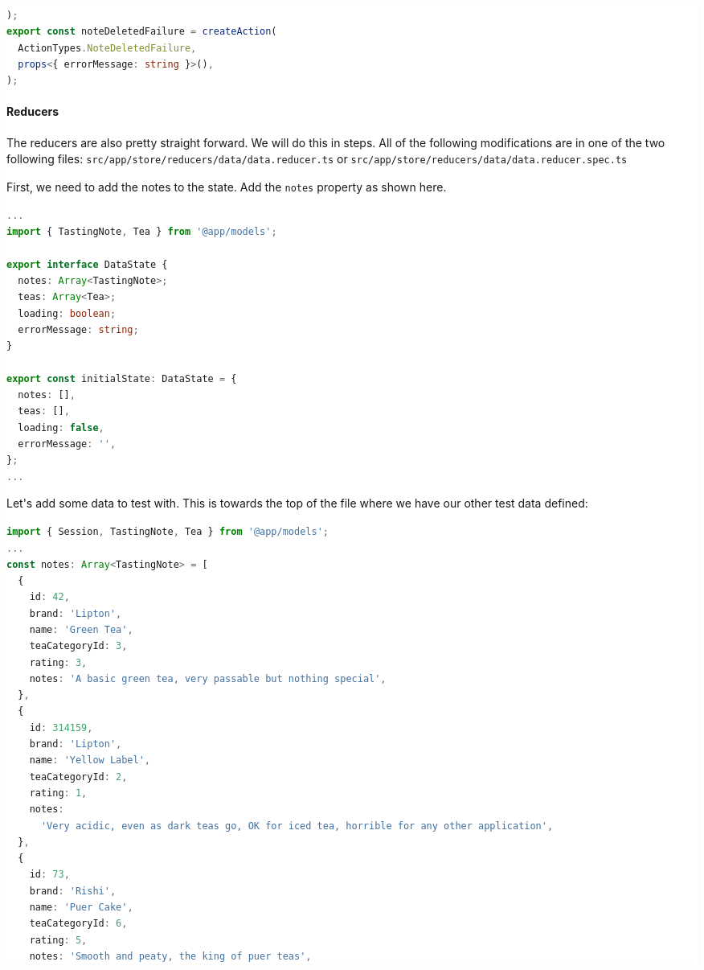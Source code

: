 ```TypeScript
);
export const noteDeletedFailure = createAction(
  ActionTypes.NoteDeletedFailure,
  props<{ errorMessage: string }>(),
);
```

#### Reducers

The reducers are also pretty straight forward. We will do this in steps. All of the following modifications are in one of the two following files: `src/app/store/reducers/data/data.reducer.ts` or `src/app/store/reducers/data/data.reducer.spec.ts`

First, we need to add the notes to the state. Add the `notes` property as shown here.

```TypeScript
...
import { TastingNote, Tea } from '@app/models';

export interface DataState {
  notes: Array<TastingNote>;
  teas: Array<Tea>;
  loading: boolean;
  errorMessage: string;
}

export const initialState: DataState = {
  notes: [],
  teas: [],
  loading: false,
  errorMessage: '',
};
...
```

Let's add some data to test with. This is towards the top of the file where we have our other test data defined:

```TypeScript
import { Session, TastingNote, Tea } from '@app/models';
...
const notes: Array<TastingNote> = [
  {
    id: 42,
    brand: 'Lipton',
    name: 'Green Tea',
    teaCategoryId: 3,
    rating: 3,
    notes: 'A basic green tea, very passable but nothing special',
  },
  {
    id: 314159,
    brand: 'Lipton',
    name: 'Yellow Label',
    teaCategoryId: 2,
    rating: 1,
    notes:
      'Very acidic, even as dark teas go, OK for iced tea, horrible for any other application',
  },
  {
    id: 73,
    brand: 'Rishi',
    name: 'Puer Cake',
    teaCategoryId: 6,
    rating: 5,
    notes: 'Smooth and peaty, the king of puer teas',
```